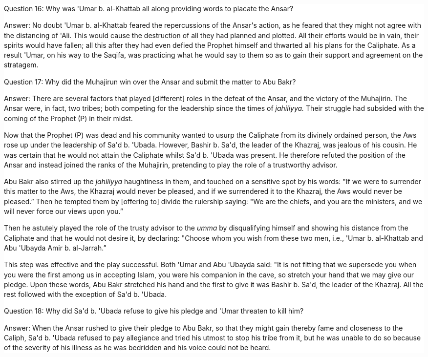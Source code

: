 Question 16: Why was 'Umar b. al-Khattab all along providing words to
placate the Ansar?

Answer: No doubt 'Umar b. al-Khattab feared the repercussions of the
Ansar's action, as he feared that they might not agree with the
distancing of 'Ali. This would cause the destruction of all they had
planned and plotted. All their efforts would be in vain, their spirits
would have fallen; all this after they had even defied the Prophet
himself and thwarted all his plans for the Caliphate. As a result 'Umar,
on his way to the Saqifa, was practicing what he would say to them so as
to gain their support and agreement on the stratagem.

Question 17: Why did the Muhajirun win over the Ansar and submit the
matter to Abu Bakr?

Answer: There are several factors that played [different] roles in the
defeat of the Ansar, and the victory of the Muhajirin. The Ansar were,
in fact, two tribes; both competing for the leadership since the times
of *jahiliyya.* Their struggle had subsided with the coming of the
Prophet (P) in their midst.

Now that the Prophet (P) was dead and his community wanted to usurp the
Caliphate from its divinely ordained person, the Aws rose up under the
leadership of Sa'd b. 'Ubada. However, Bashir b. Sa'd, the leader of the
Khazraj, was jealous of his cousin. He was certain that he would not
attain the Caliphate whilst Sa'd b. 'Ubada was present. He therefore
refuted the position of the Ansar and instead joined the ranks of the
Muhajirin, pretending to play the role of a trustworthy advisor.

Abu Bakr also stirred up the *jahiliyya* haughtiness in them, and
touched on a sensitive spot by his words: "If we were to surrender this
matter to the Aws, the Khazraj would never be pleased, and if we
surrendered it to the Khazraj, the Aws would never be pleased.” Then he
tempted them by [offering to] divide the rulership saying: "We are the
chiefs, and you are the ministers, and we will never force our views
upon you.”

Then he astutely played the role of the trusty advisor to the *umma* by
disqualifying himself and showing his distance from the Caliphate and
that he would not desire it, by declaring: "Choose whom you wish from
these two men, i.e., 'Umar b. al-Khattab and Abu 'Ubayda Amir b.
al-Jarrah.”

This step was effective and the play successful. Both 'Umar and Abu
'Ubayda said: "It is not fitting that we supersede you when you were the
first among us in accepting Islam, you were his companion in the cave,
so stretch your hand that we may give our pledge. Upon these words, Abu
Bakr stretched his hand and the first to give it was Bashir b. Sa'd, the
leader of the Khazraj. All the rest followed with the exception of Sa'd
b. 'Ubada.

Question 18: Why did Sa'd b. 'Ubada refuse to give his pledge and 'Umar
threaten to kill him?

Answer: When the Ansar rushed to give their pledge to Abu Bakr, so that
they might gain thereby fame and closeness to the Caliph, Sa'd b. 'Ubada
refused to pay allegiance and tried his utmost to stop his tribe from
it, but he was unable to do so because of the severity of his illness as
he was bedridden and his voice could not be heard.
